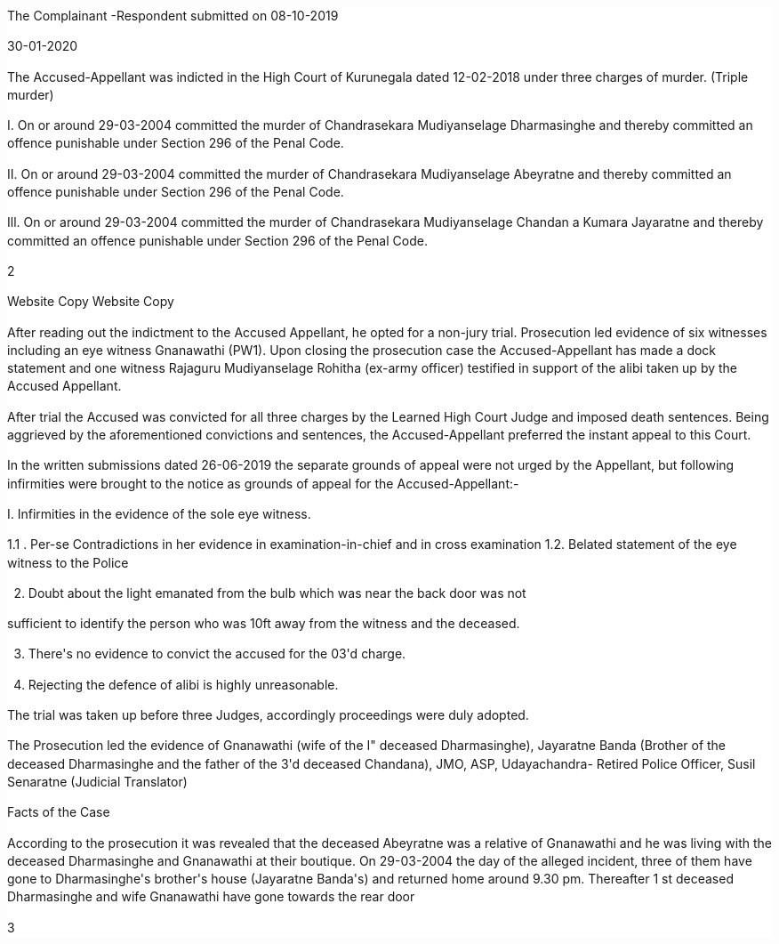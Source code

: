 The Complainant -Respondent submitted on 08-10-2019

30-01-2020

The Accused-Appellant was indicted in the High Court of Kurunegala dated 12-02-2018 under three charges of murder. (Triple murder)

I. On or around 29-03-2004 committed the murder of Chandrasekara Mudiyanselage Dharmasinghe and thereby committed an offence punishable under Section 296 of the Penal Code.

II. On or around 29-03-2004 committed the murder of Chandrasekara Mudiyanselage Abeyratne and thereby committed an offence punishable under Section 296 of the Penal Code.

Ill. On or around 29-03-2004 committed the murder of Chandrasekara Mudiyanselage Chandan a Kumara Jayaratne and thereby committed an offence punishable under Section 296 of the Penal Code.

2

Website Copy Website Copy

After reading out the indictment to the Accused Appellant, he opted for a non-jury trial. Prosecution led evidence of six witnesses including an eye witness Gnanawathi (PW1). Upon closing the prosecution case the Accused-Appellant has made a dock statement and one witness Rajaguru Mudiyanselage Rohitha (ex-army officer) testified in support of the alibi taken up by the Accused Appellant.

After trial the Accused was convicted for all three charges by the Learned High Court Judge and imposed death sentences. Being aggrieved by the aforementioned convictions and sentences, the Accused-Appellant preferred the instant appeal to this Court.

In the written submissions dated 26-06-2019 the separate grounds of appeal were not urged by the Appellant, but following infirmities were brought to the notice as grounds of appeal for the Accused-Appellant:-

I. Infirmities in the evidence of the sole eye witness.

1.1 . Per-se Contradictions in her evidence in examination-in-chief and in cross examination 1.2. Belated statement of the eye witness to the Police

2. Doubt about the light emanated from the bulb which was near the back door was not

sufficient to identify the person who was 10ft away from the witness and the deceased.

3. There's no evidence to convict the accused for the 03'd charge.

4. Rejecting the defence of alibi is highly unreasonable.

The trial was taken up before three Judges, accordingly proceedings were duly adopted.

The Prosecution led the evidence of Gnanawathi (wife of the I" deceased Dharmasinghe), Jayaratne Banda (Brother of the deceased Dharmasinghe and the father of the 3'd deceased Chandana), JMO, ASP, Udayachandra- Retired Police Officer, Susil Senaratne (Judicial Translator)

Facts of the Case

According to the prosecution it was revealed that the deceased Abeyratne was a relative of Gnanawathi and he was living with the deceased Dharmasinghe and Gnanawathi at their boutique. On 29-03-2004 the day of the alleged incident, three of them have gone to Dharmasinghe's brother's house (Jayaratne Banda's) and returned home around 9.30 pm. Thereafter 1 st deceased Dharmasinghe and wife Gnanawathi have gone towards the rear door

3
